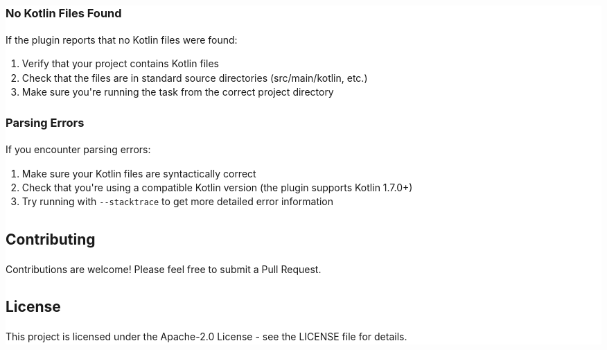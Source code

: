 ### No Kotlin Files Found

If the plugin reports that no Kotlin files were found:

1. Verify that your project contains Kotlin files
2. Check that the files are in standard source directories (src/main/kotlin, etc.)
3. Make sure you're running the task from the correct project directory

### Parsing Errors

If you encounter parsing errors:

1. Make sure your Kotlin files are syntactically correct
2. Check that you're using a compatible Kotlin version (the plugin supports Kotlin 1.7.0+)
3. Try running with `--stacktrace` to get more detailed error information

## Contributing

Contributions are welcome! Please feel free to submit a Pull Request.

## License

This project is licensed under the Apache-2.0 License - see the LICENSE file for details.
